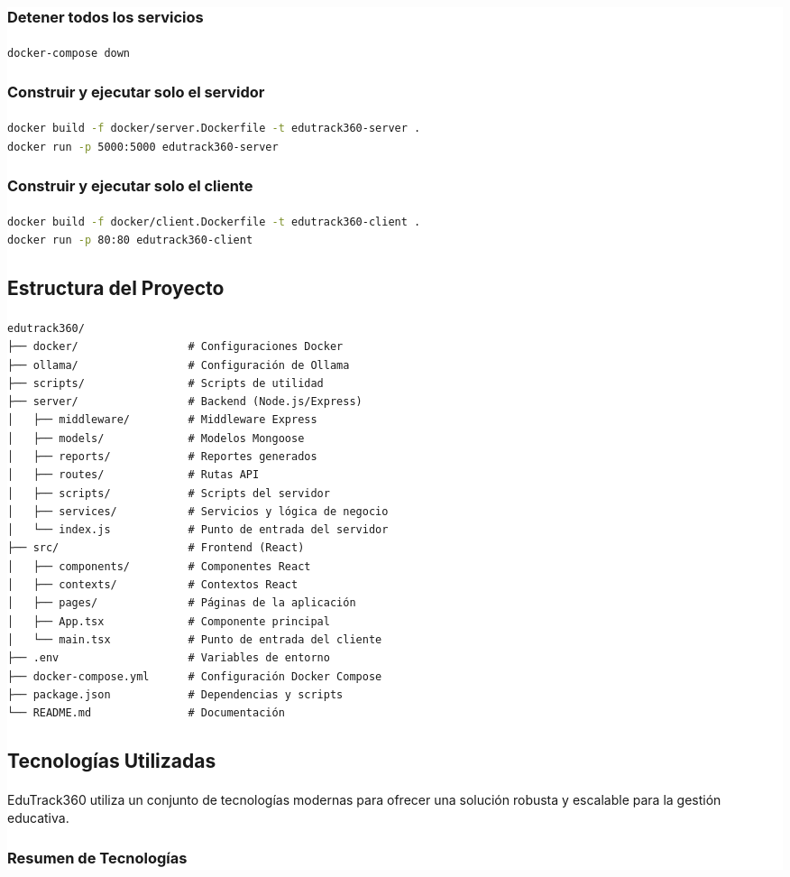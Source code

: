 ### Detener todos los servicios

```bash
docker-compose down
```

### Construir y ejecutar solo el servidor

```bash
docker build -f docker/server.Dockerfile -t edutrack360-server .
docker run -p 5000:5000 edutrack360-server
```

### Construir y ejecutar solo el cliente

```bash
docker build -f docker/client.Dockerfile -t edutrack360-client .
docker run -p 80:80 edutrack360-client
```

## Estructura del Proyecto

```
edutrack360/
├── docker/                 # Configuraciones Docker
├── ollama/                 # Configuración de Ollama
├── scripts/                # Scripts de utilidad
├── server/                 # Backend (Node.js/Express)
│   ├── middleware/         # Middleware Express
│   ├── models/             # Modelos Mongoose
│   ├── reports/            # Reportes generados
│   ├── routes/             # Rutas API
│   ├── scripts/            # Scripts del servidor
│   ├── services/           # Servicios y lógica de negocio
│   └── index.js            # Punto de entrada del servidor
├── src/                    # Frontend (React)
│   ├── components/         # Componentes React
│   ├── contexts/           # Contextos React
│   ├── pages/              # Páginas de la aplicación
│   ├── App.tsx             # Componente principal
│   └── main.tsx            # Punto de entrada del cliente
├── .env                    # Variables de entorno
├── docker-compose.yml      # Configuración Docker Compose
├── package.json            # Dependencias y scripts
└── README.md               # Documentación
```

## Tecnologías Utilizadas

EduTrack360 utiliza un conjunto de tecnologías modernas para ofrecer una solución robusta y escalable para la gestión educativa.

### Resumen de Tecnologías
